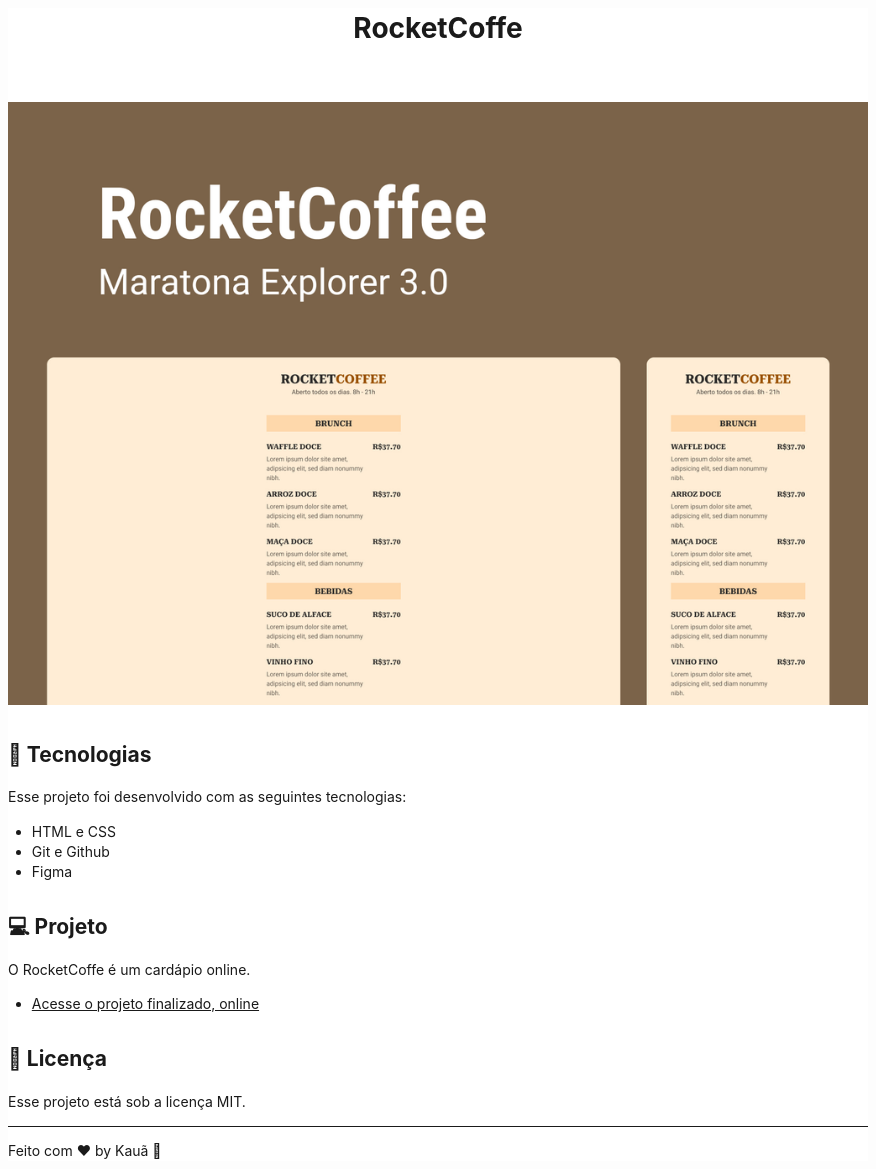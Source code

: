 <h1 align="center"> RocketCoffe </h1>

<br>

<p align="center">
  <img alt="projeto RocketCoffe" src=".github/preview.jpg" width="100%">
</p>

## 🚀 Tecnologias

Esse projeto foi desenvolvido com as seguintes tecnologias:

- HTML e CSS
- Git e Github
- Figma

## 💻 Projeto

O RocketCoffe é um cardápio online.

- [Acesse o projeto finalizado, online](https://lkaua22k.github.io/RocketCoffe/)

## 📝 Licença

Esse projeto está sob a licença MIT.

---

Feito com ♥ by Kauã :wave:

